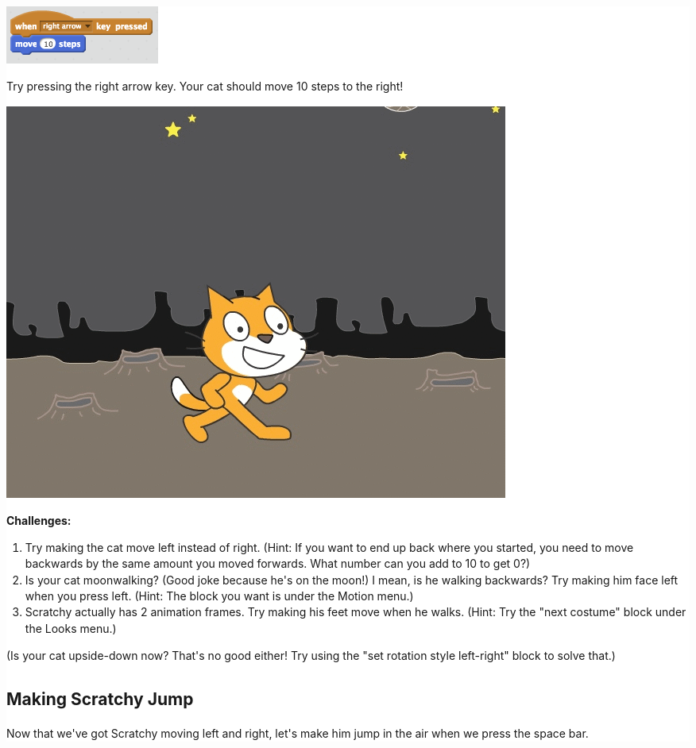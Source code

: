 ![right arrow block](right_arrow_block.png)

Try pressing the right arrow key. Your cat should move 10 steps to the right!

![cat walking](walking.gif)

**Challenges:**

1. Try making the cat move left instead of right. (Hint: If you want to end up back where you started, you need to move backwards by the same amount you moved forwards. What number can you add to 10 to get 0?)
2. Is your cat moonwalking? (Good joke because he's on the moon!) I mean, is he walking backwards? Try making him face left when you press left. (Hint: The block you want is under the Motion menu.)
3. Scratchy actually has 2 animation frames. Try making his feet move when he walks. (Hint: Try the "next costume" block under the Looks menu.)

(Is your cat upside-down now? That's no good either! Try using the "set rotation style left-right" block to solve that.)

## Making Scratchy Jump

Now that we've got Scratchy moving left and right, let's make him jump in the air when we press the space bar.
